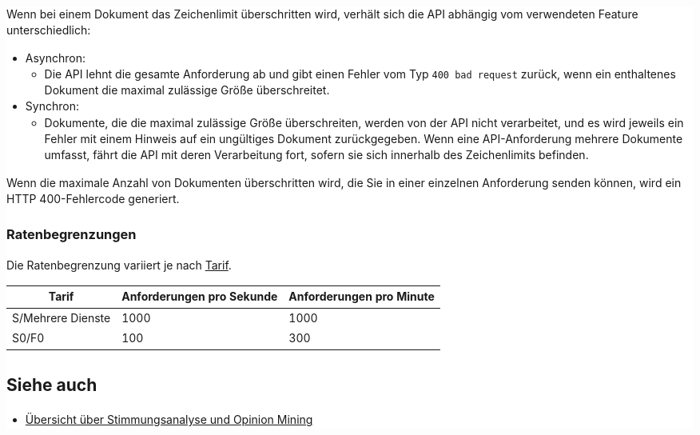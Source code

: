 Wenn bei einem Dokument das Zeichenlimit überschritten wird, verhält sich die API abhängig vom verwendeten Feature unterschiedlich:

* Asynchron:
  * Die API lehnt die gesamte Anforderung ab und gibt einen Fehler vom Typ `400 bad request` zurück, wenn ein enthaltenes Dokument die maximal zulässige Größe überschreitet.
* Synchron:  
  * Dokumente, die die maximal zulässige Größe überschreiten, werden von der API nicht verarbeitet, und es wird jeweils ein Fehler mit einem Hinweis auf ein ungültiges Dokument zurückgegeben. Wenn eine API-Anforderung mehrere Dokumente umfasst, fährt die API mit deren Verarbeitung fort, sofern sie sich innerhalb des Zeichenlimits befinden.

Wenn die maximale Anzahl von Dokumenten überschritten wird, die Sie in einer einzelnen Anforderung senden können, wird ein HTTP 400-Fehlercode generiert.

### <a name="rate-limits"></a>Ratenbegrenzungen

Die Ratenbegrenzung variiert je nach [Tarif](https://aka.ms/unifiedLanguagePricing).

| Tarif          | Anforderungen pro Sekunde | Anforderungen pro Minute |
|---------------|---------------------|---------------------|
| S/Mehrere Dienste | 1000                | 1000                |
| S0/F0         | 100                 | 300                 |

## <a name="see-also"></a>Siehe auch

* [Übersicht über Stimmungsanalyse und Opinion Mining](../overview.md)
